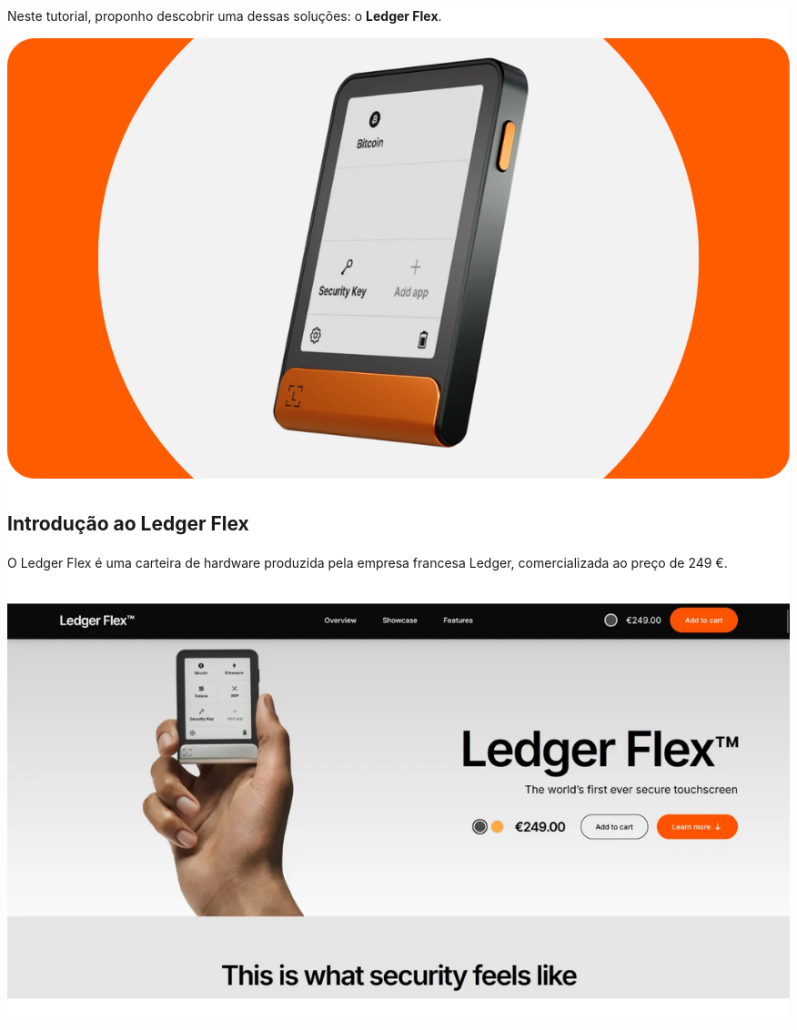 Neste tutorial, proponho descobrir uma dessas soluções: o **Ledger Flex**.

![LEDGER FLEX](assets/notext/01.webp)

## Introdução ao Ledger Flex

O Ledger Flex é uma carteira de hardware produzida pela empresa francesa Ledger, comercializada ao preço de 249 €.

![LEDGER FLEX](assets/notext/02.webp)
